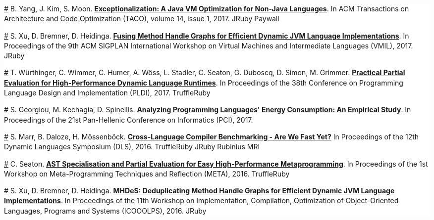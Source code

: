 <a class="paper" name="yang2017" href="#yang2017">#</a>
B. Yang, J. Kim, S. Moon.
**[Exceptionalization: A Java VM Optimization for Non-Java Languages](https://dl.acm.org/doi/10.1145/3046681)**.
In ACM Transactions on Architecture and Code Optimization (TACO), volume 14, issue 1, 2017.
<span class="badge badge-info">JRuby</span>
<span class="badge badge-dark">Paywall</span>

<a class="paper" name="xu2017" href="#xu2017">#</a>
S. Xu, D. Bremner, D. Heidinga.
**[Fusing Method Handle Graphs for Efficient Dynamic JVM Language Implementations](https://xushijie.github.io/papers/vmil17.pdf)**.
In Proceedings of the 9th ACM SIGPLAN International Workshop on Virtual Machines and Intermediate Languages (VMIL), 2017.
<span class="badge badge-info">JRuby</span>

<a class="paper" name="wuerthinger2017" href="#wuerthinger2017">#</a>
T. Würthinger, C. Wimmer, C. Humer, A. Wöss, L. Stadler, C. Seaton, G. Duboscq, D. Simon, M. Grimmer.
**[Practical Partial Evaluation for High-Performance Dynamic Language Runtimes](https://chrisseaton.com/rubytruffle/pldi17-truffle/pldi17-truffle.pdf)**.
In Proceedings of the 38th Conference on Programming Language Design and Implementation (PLDI), 2017.
<span class="badge badge-warning">TruffleRuby</span>

<a class="paper" name="georgiou2017" href="#georgiou2017">#</a>
S. Georgiou, M. Kechagia, D. Spinellis.
**[Analyzing Programming Languages' Energy Consumption: An Empirical Study](https://stefanos1316.github.io/my_curriculum_vitae/GKS17.pdf)**.
In Proceedings of the 21st Pan-Hellenic Conference on Informatics (PCI), 2017.

<a class="paper" name="marr2016" href="#marr2016">#</a>
S. Marr, B. Daloze, H. Mössenböck.
**[Cross-Language Compiler Benchmarking - Are We Fast Yet?](https://stefan-marr.de/downloads/dls16-marr-et-al-cross-language-compiler-benchmarking-are-we-fast-yet.pdf)** In Proceedings of the 12th Dynamic Languages Symposium (DLS), 2016.
<span class="badge badge-warning">TruffleRuby</span> <span class="badge badge-info">JRuby</span> <span class="badge badge-secondary">Rubinius</span> <span class="badge badge-danger">MRI</span>

<a class="paper" name="seaton2016" href="#seaton2016">#</a>
C. Seaton.
**[AST Specialisation and Partial Evaluation for Easy High-Performance Metaprogramming](https://chrisseaton.com/rubytruffle/meta16/meta16-ruby.pdf)**.
In Proceedings of the 1st Workshop on Meta-Programming Techniques and Reflection (META), 2016.
<span class="badge badge-warning">TruffleRuby</span>

<a class="paper" name="xu2016" href="#xu2016">#</a>
S. Xu, D. Bremner, D. Heidinga.
**[MHDeS: Deduplicating Method Handle Graphs for Efficient Dynamic JVM Language Implementations](https://xushijie.github.io/papers/deduplication.pdf)**.
In Proceedings of the 11th Workshop on Implementation, Compilation, Optimization of Object-Oriented Languages, Programs and Systems (ICOOOLPS), 2016.
<span class="badge badge-info">JRuby</span>
